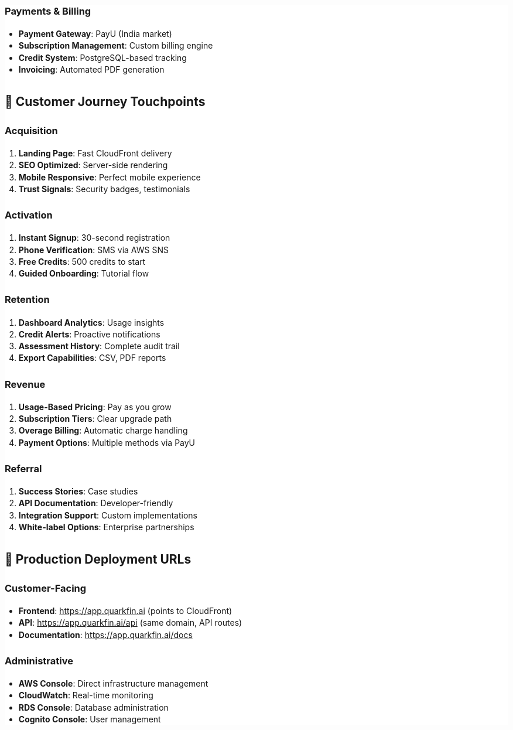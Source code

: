 ### **Payments & Billing**
- **Payment Gateway**: PayU (India market)
- **Subscription Management**: Custom billing engine
- **Credit System**: PostgreSQL-based tracking
- **Invoicing**: Automated PDF generation

## 🎯 **Customer Journey Touchpoints**

### **Acquisition**
1. **Landing Page**: Fast CloudFront delivery
2. **SEO Optimized**: Server-side rendering
3. **Mobile Responsive**: Perfect mobile experience
4. **Trust Signals**: Security badges, testimonials

### **Activation**
1. **Instant Signup**: 30-second registration
2. **Phone Verification**: SMS via AWS SNS
3. **Free Credits**: 500 credits to start
4. **Guided Onboarding**: Tutorial flow

### **Retention**
1. **Dashboard Analytics**: Usage insights
2. **Credit Alerts**: Proactive notifications
3. **Assessment History**: Complete audit trail
4. **Export Capabilities**: CSV, PDF reports

### **Revenue**
1. **Usage-Based Pricing**: Pay as you grow
2. **Subscription Tiers**: Clear upgrade path
3. **Overage Billing**: Automatic charge handling
4. **Payment Options**: Multiple methods via PayU

### **Referral**
1. **Success Stories**: Case studies
2. **API Documentation**: Developer-friendly
3. **Integration Support**: Custom implementations
4. **White-label Options**: Enterprise partnerships

## 🚀 **Production Deployment URLs**

### **Customer-Facing**
- **Frontend**: https://app.quarkfin.ai (points to CloudFront)
- **API**: https://app.quarkfin.ai/api (same domain, API routes)
- **Documentation**: https://app.quarkfin.ai/docs

### **Administrative**
- **AWS Console**: Direct infrastructure management
- **CloudWatch**: Real-time monitoring
- **RDS Console**: Database administration
- **Cognito Console**: User management
